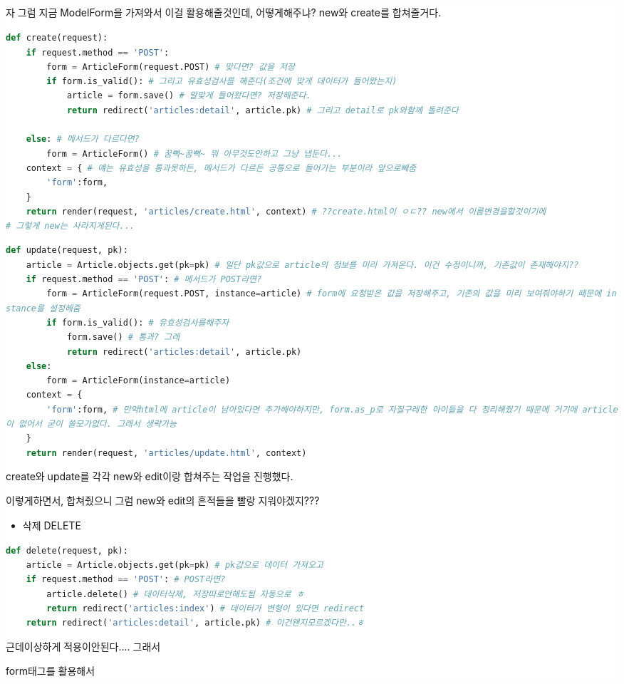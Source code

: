 자 그럼 지금 ModelForm을 가져와서 이걸 활용해줄것인데, 어떻게해주냐? new와 create를 합쳐줄거다.

```python
def create(request):
    if request.method == 'POST':
        form = ArticleForm(request.POST) # 맞다면? 값을 저장
        if form.is_valid(): # 그리고 유효성검사를 해준다(조건에 맞게 데이터가 들어왔는지)
            article = form.save() # 알맞게 들어왔다면? 저장해준다.
            return redirect('articles:detail', article.pk) # 그리고 detail로 pk와함께 돌려준다
            
    else: # 메서드가 다르다면?
        form = ArticleForm() # 꿈뻑~꿈뻑~ 뭐 아무것도안하고 그냥 냅둔다...
    context = { # 얘는 유효성을 통과못하든, 메서드가 다르든 공통으로 들어가는 부분이라 앞으로빼줌
        'form':form,
    }
    return render(request, 'articles/create.html', context) # ??create.html이 ㅇㄷ?? new에서 이름변경을할것이기에
# 그렇게 new는 사라지게된다...
```

```python
def update(request, pk):
    article = Article.objects.get(pk=pk) # 일단 pk값으로 article의 정보를 미리 가져온다. 이건 수정이니까, 기존값이 존재해야지??
    if request.method == 'POST': # 메서드가 POST라면?
        form = ArticleForm(request.POST, instance=article) # form에 요청받은 값을 저장해주고, 기존의 값을 미리 보여줘야하기 때문에 instance를 설정해줌
        if form.is_valid(): # 유효성검사를해주자
            form.save() # 통과? 그래
            return redirect('articles:detail', article.pk)
    else:
        form = ArticleForm(instance=article)
    context = {
        'form':form, # 만약html에 article이 남아있다면 추가해야하지만, form.as_p로 자질구레한 아이들을 다 정리해줬기 때문에 거기에 article이 없어서 굳이 쓸모가없다. 그래서 생략가능
    }
    return render(request, 'articles/update.html', context)
```

create와 update를 각각 new와 edit이랑 합쳐주는 작업을 진행했다.

이렇게하면서, 합쳐줬으니 그럼 new와 edit의 흔적들을 빨랑 지워야겠지???

* 삭제 DELETE

```python
def delete(request, pk):
    article = Article.objects.get(pk=pk) # pk값으로 데이터 가져오고
    if request.method == 'POST': # POST라면?
        article.delete() # 데이터삭제, 저장따로안해도됨 자동으로 ㅎ
        return redirect('articles:index') # 데이터가 변형이 있다면 redirect
    return redirect('articles:detail', article.pk) # 이건왠지모르겠다만..ㅎ
```

근데이상하게 적용이안된다.... 그래서

form태그를 활용해서
